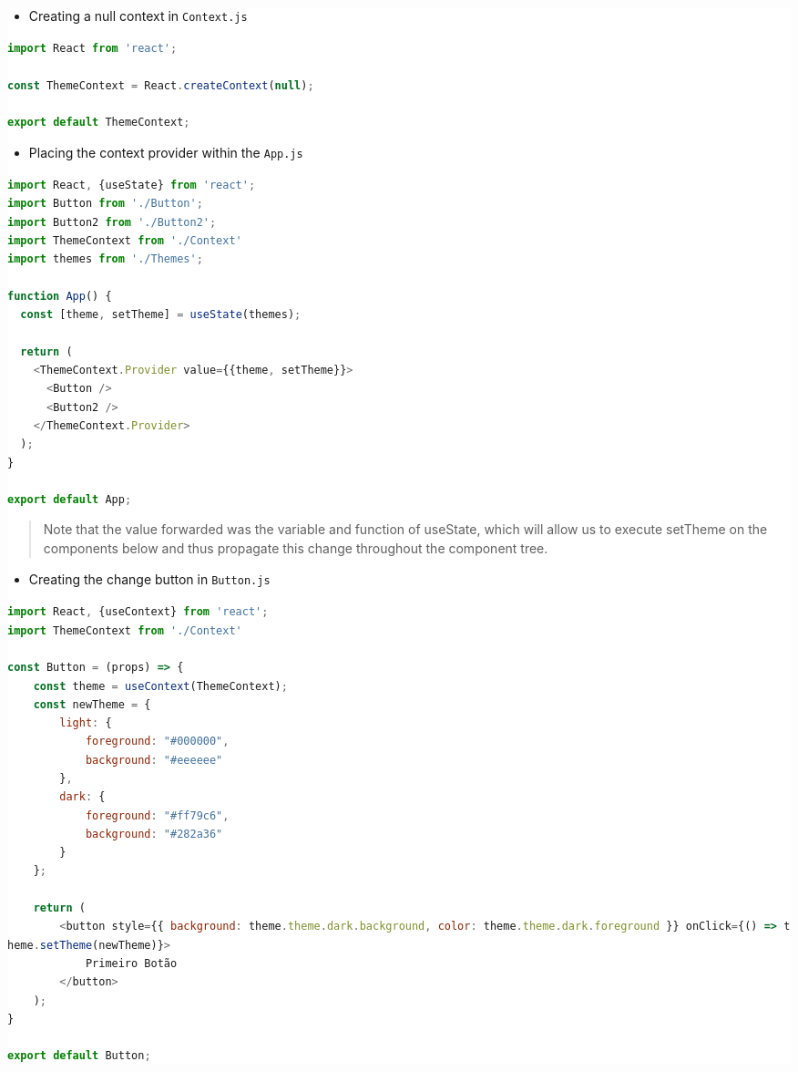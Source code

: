 - Creating a null context in `Context.js`
```JavaScript
import React from 'react';
  
const ThemeContext = React.createContext(null);

export default ThemeContext;
```

- Placing the context provider within the `App.js`
```JavaScript
import React, {useState} from 'react';
import Button from './Button';
import Button2 from './Button2';
import ThemeContext from './Context'
import themes from './Themes';

function App() {
  const [theme, setTheme] = useState(themes);

  return (
    <ThemeContext.Provider value={{theme, setTheme}}>
      <Button />
      <Button2 />
    </ThemeContext.Provider>
  );
}

export default App;
```

> Note that the value forwarded was the variable and function of useState, which will allow us to execute setTheme on the components below and thus propagate this change throughout the component tree.

- Creating the change button in `Button.js`
```JavaScript
import React, {useContext} from 'react';
import ThemeContext from './Context'

const Button = (props) => {
    const theme = useContext(ThemeContext);
    const newTheme = {
        light: {
            foreground: "#000000",
            background: "#eeeeee"
        },
        dark: {
            foreground: "#ff79c6",
            background: "#282a36"
        }
    };

    return (
        <button style={{ background: theme.theme.dark.background, color: theme.theme.dark.foreground }} onClick={() => theme.setTheme(newTheme)}>
            Primeiro Botão
        </button>
    );
}

export default Button;
```

